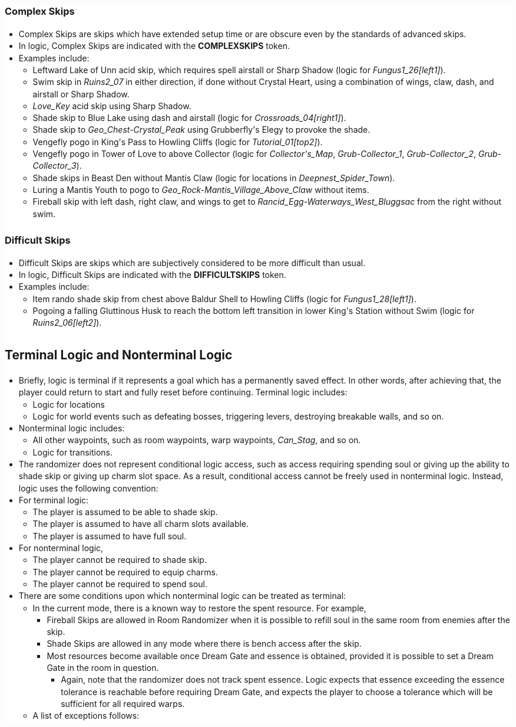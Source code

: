### Complex Skips
- Complex Skips are skips which have extended setup time or are obscure even by the standards of advanced skips.
- In logic, Complex Skips are indicated with the **COMPLEXSKIPS** token.
- Examples include:
	- Leftward Lake of Unn acid skip, which requires spell airstall or Sharp Shadow (logic for *Fungus1_26[left1]*).
	- Swim skip in *Ruins2_07* in either direction, if done without Crystal Heart, using a combination of wings, claw, dash, and airstall or Sharp Shadow.
	- *Love_Key* acid skip using Sharp Shadow.
	- Shade skip to Blue Lake using dash and airstall (logic for *Crossroads_04[right1]*).
	- Shade skip to *Geo_Chest-Crystal_Peak* using Grubberfly's Elegy to provoke the shade.
    - Vengefly pogo in King's Pass to Howling Cliffs (logic for *Tutorial_01[top2]*).
	- Vengefly pogo in Tower of Love to above Collector (logic for *Collector's_Map*, *Grub-Collector_1*, *Grub-Collector_2*, *Grub-Collector_3*).
	- Shade skips in Beast Den without Mantis Claw (logic for locations in *Deepnest_Spider_Town*).
	- Luring a Mantis Youth to pogo to *Geo_Rock-Mantis_Village_Above_Claw* without items.
	- Fireball skip with left dash, right claw, and wings to get to *Rancid_Egg-Waterways_West_Bluggsac* from the right without swim.

### Difficult Skips
- Difficult Skips are skips which are subjectively considered to be more difficult than usual.
- In logic, Difficult Skips are indicated with the **DIFFICULTSKIPS** token.
- Examples include:
    - Item rando shade skip from chest above Baldur Shell to Howling Cliffs (logic for *Fungus1_28[left1]*).
	- Pogoing a falling Gluttinous Husk to reach the bottom left transition in lower King's Station without Swim (logic for *Ruins2_06[left2]*).


## Terminal Logic and Nonterminal Logic
- Briefly, logic is terminal if it represents a goal which has a permanently saved effect. In other words, after achieving that, the player could return to start and fully reset before continuing. Terminal logic includes:
	- Logic for locations
	- Logic for world events such as defeating bosses, triggering levers, destroying breakable walls, and so on.
- Nonterminal logic includes:
	- All other waypoints, such as room waypoints, warp waypoints, *Can_Stag*, and so on.
	- Logic for transitions.
- The randomizer does not represent conditional logic access, such as access requiring spending soul or giving up the ability to shade skip or giving up charm slot space. As a result, conditional access cannot be freely used in nonterminal logic. Instead, logic uses the following convention:
- For terminal logic:
	- The player is assumed to be able to shade skip.
	- The player is assumed to have all charm slots available.
	- The player is assumed to have full soul.
- For nonterminal logic,
	- The player cannot be required to shade skip.
	- The player cannot be required to equip charms.
	- The player cannot be required to spend soul.
- There are some conditions upon which nonterminal logic can be treated as terminal:
	- In the current mode, there is a known way to restore the spent resource. For example,
		- Fireball Skips are allowed in Room Randomizer when it is possible to refill soul in the same room from enemies after the skip.
		- Shade Skips are allowed in any mode where there is bench access after the skip.
		- Most resources become available once Dream Gate and essence is obtained, provided it is possible to set a Dream Gate in the room in question.
			- Again, note that the randomizer does not track spent essence. Logic expects that essence exceeding the essence tolerance is reachable before requiring Dream Gate, and expects the player to choose a tolerance which will be sufficient for all required warps.
	- A list of exceptions follows: